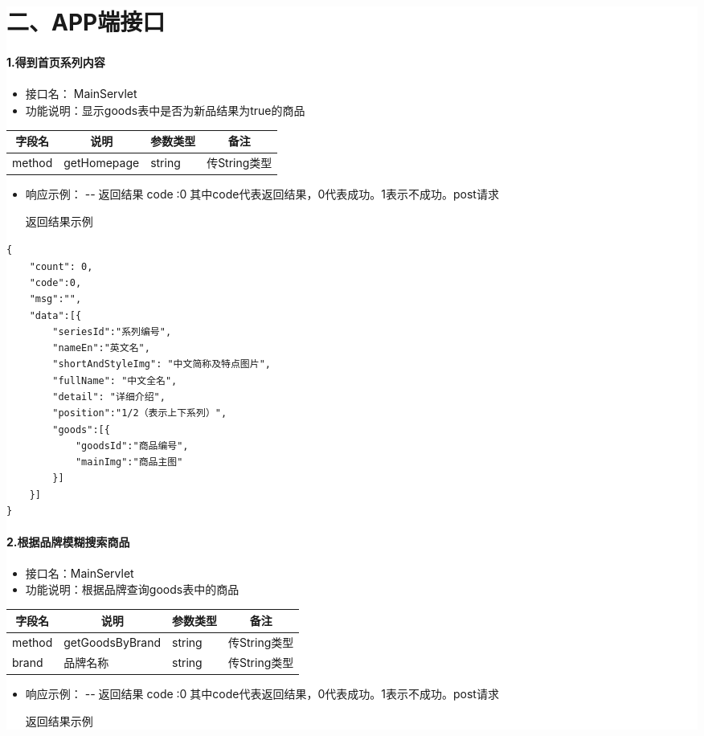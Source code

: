 

# 二、APP端接口

#### 1.得到首页系列内容

- 接口名： MainServlet   
- 功能说明：显示goods表中是否为新品结果为true的商品

| 字段名 | 说明        | 参数类型 | 备注         |
| ------ | ----------- | -------- | ------------ |
| method | getHomepage | string   | 传String类型 |

- 响应示例：
  -- 返回结果 code :0 其中code代表返回结果，0代表成功。1表示不成功。post请求
  			
  返回结果示例

```
{
	"count": 0, 
	"code":0,
	"msg":"",
	"data":[{
        "seriesId":"系列编号",
        "nameEn":"英文名",
        "shortAndStyleImg": "中文简称及特点图片",
        "fullName": "中文全名",
        "detail": "详细介绍",
        "position":"1/2（表示上下系列）",
        "goods":[{
            "goodsId":"商品编号",
            "mainImg":"商品主图"
        }]
	}]
}
```

#### 2.根据品牌模糊搜索商品

- 接口名：MainServlet 
- 功能说明：根据品牌查询goods表中的商品

| 字段名 | 说明        | 参数类型 | 备注         |
| ------ | ----------- | -------- | ------------ |
| method | getGoodsByBrand | string   | 传String类型 |
| brand | 品牌名称 | string   | 传String类型 |

- 响应示例：
  -- 返回结果 code :0 其中code代表返回结果，0代表成功。1表示不成功。post请求
  			
  返回结果示例
